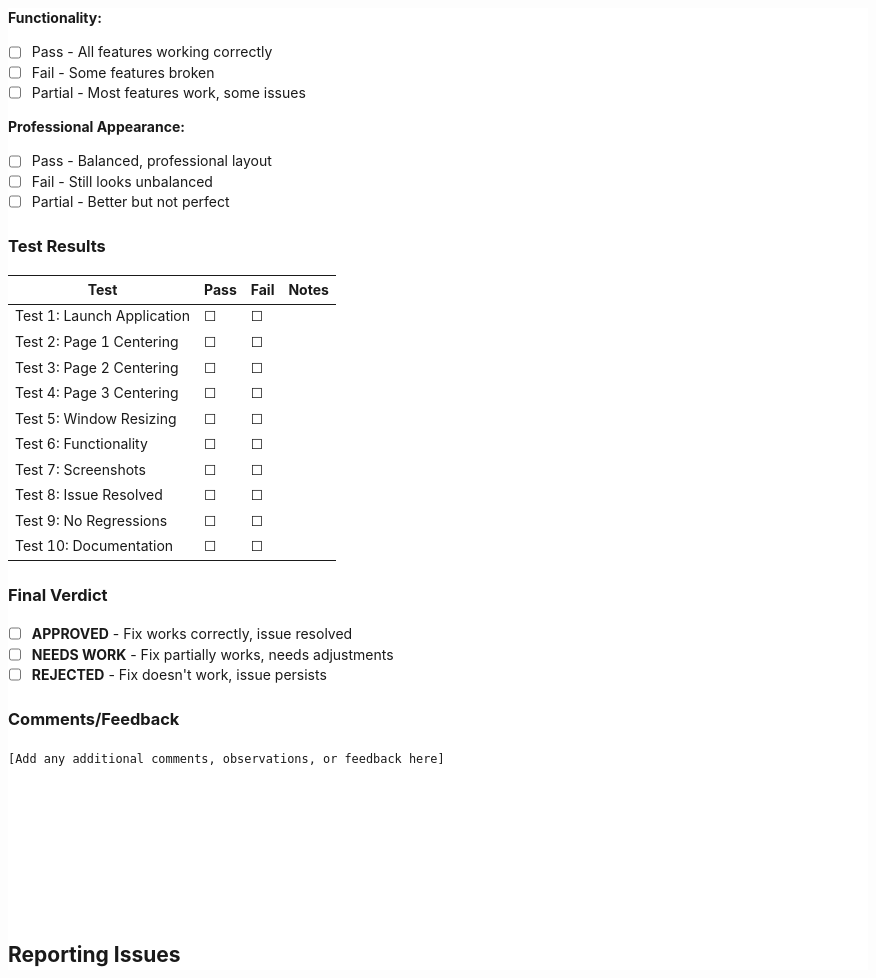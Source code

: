 **Functionality:**
- [ ] Pass - All features working correctly
- [ ] Fail - Some features broken
- [ ] Partial - Most features work, some issues

**Professional Appearance:**
- [ ] Pass - Balanced, professional layout
- [ ] Fail - Still looks unbalanced
- [ ] Partial - Better but not perfect

### Test Results

| Test | Pass | Fail | Notes |
|------|------|------|-------|
| Test 1: Launch Application | ☐ | ☐ | |
| Test 2: Page 1 Centering | ☐ | ☐ | |
| Test 3: Page 2 Centering | ☐ | ☐ | |
| Test 4: Page 3 Centering | ☐ | ☐ | |
| Test 5: Window Resizing | ☐ | ☐ | |
| Test 6: Functionality | ☐ | ☐ | |
| Test 7: Screenshots | ☐ | ☐ | |
| Test 8: Issue Resolved | ☐ | ☐ | |
| Test 9: No Regressions | ☐ | ☐ | |
| Test 10: Documentation | ☐ | ☐ | |

### Final Verdict

- [ ] **APPROVED** - Fix works correctly, issue resolved
- [ ] **NEEDS WORK** - Fix partially works, needs adjustments
- [ ] **REJECTED** - Fix doesn't work, issue persists

### Comments/Feedback

```
[Add any additional comments, observations, or feedback here]








```

## Reporting Issues
